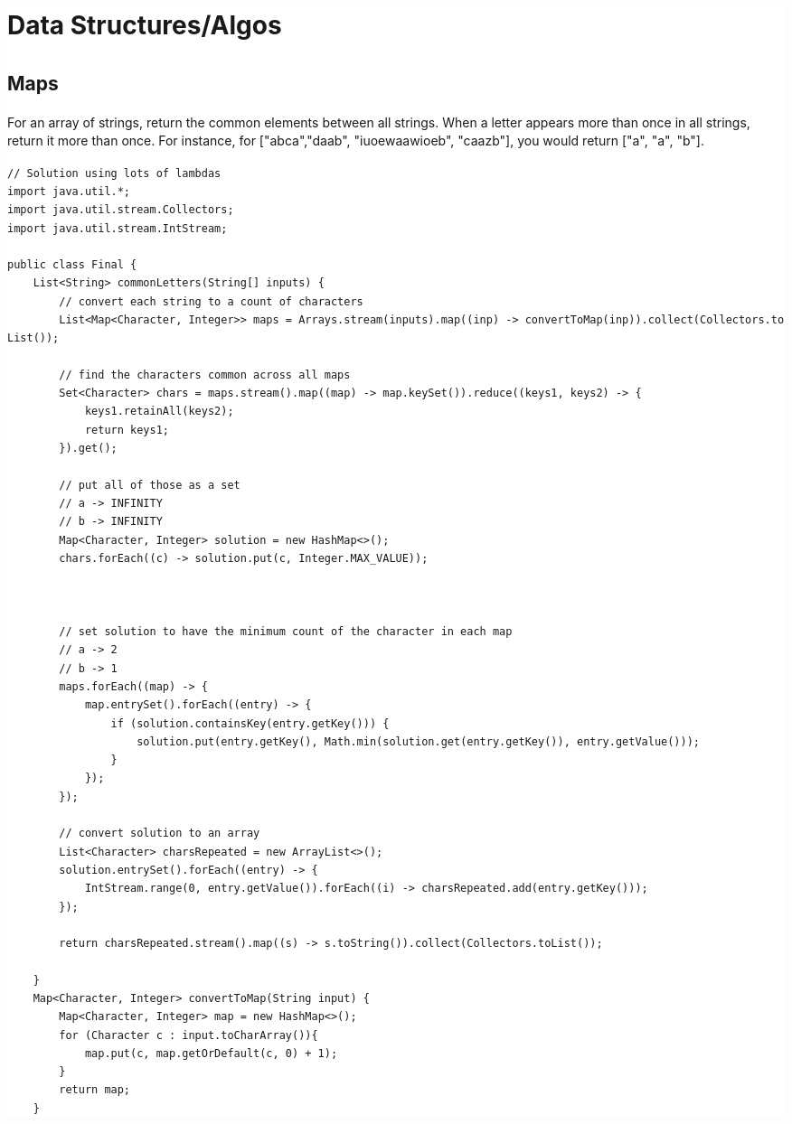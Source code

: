 # Data Structures/Algos
## Maps
For an array of strings, return the common elements between all strings. When a letter appears more than once in all strings, return it more than once. For instance, for ["abca","daab", "iuoewaawioeb", "caazb"], you would return ["a", "a", "b"].

```
// Solution using lots of lambdas
import java.util.*;
import java.util.stream.Collectors;
import java.util.stream.IntStream;

public class Final {
    List<String> commonLetters(String[] inputs) {
        // convert each string to a count of characters
        List<Map<Character, Integer>> maps = Arrays.stream(inputs).map((inp) -> convertToMap(inp)).collect(Collectors.toList());

        // find the characters common across all maps
        Set<Character> chars = maps.stream().map((map) -> map.keySet()).reduce((keys1, keys2) -> {
            keys1.retainAll(keys2);
            return keys1;
        }).get();

        // put all of those as a set
        // a -> INFINITY
        // b -> INFINITY
        Map<Character, Integer> solution = new HashMap<>();
        chars.forEach((c) -> solution.put(c, Integer.MAX_VALUE));



        // set solution to have the minimum count of the character in each map
        // a -> 2
        // b -> 1
        maps.forEach((map) -> {
            map.entrySet().forEach((entry) -> {
                if (solution.containsKey(entry.getKey())) {
                    solution.put(entry.getKey(), Math.min(solution.get(entry.getKey()), entry.getValue()));
                }
            });
        });

        // convert solution to an array
        List<Character> charsRepeated = new ArrayList<>();
        solution.entrySet().forEach((entry) -> {
            IntStream.range(0, entry.getValue()).forEach((i) -> charsRepeated.add(entry.getKey()));
        });

        return charsRepeated.stream().map((s) -> s.toString()).collect(Collectors.toList());

    }
    Map<Character, Integer> convertToMap(String input) {
        Map<Character, Integer> map = new HashMap<>();
        for (Character c : input.toCharArray()){
            map.put(c, map.getOrDefault(c, 0) + 1);
        }
        return map;
    }

```